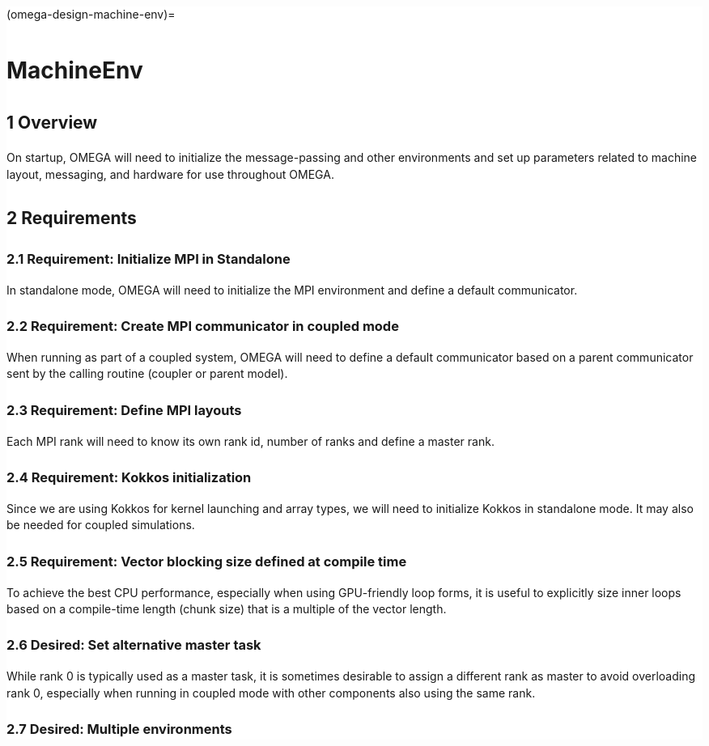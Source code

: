 (omega-design-machine-env)=
# MachineEnv

## 1 Overview

On startup, OMEGA will need to initialize the message-passing and other
environments and set up parameters related to machine layout, messaging,
and hardware for use throughout OMEGA.


## 2 Requirements

### 2.1 Requirement: Initialize MPI in Standalone

In standalone mode, OMEGA will need to initialize the MPI environment
and define a default communicator.

### 2.2 Requirement: Create MPI communicator in coupled mode

When running as part of a coupled system, OMEGA will need to define a default
communicator based on a parent communicator sent by the calling routine
(coupler or parent model).

### 2.3 Requirement: Define MPI layouts

Each MPI rank will need to know its own rank id, number of ranks and
define a master rank.

### 2.4 Requirement: Kokkos initialization

Since we are using Kokkos for kernel launching and array types, we
will need to initialize Kokkos in standalone mode. It may also be
needed for coupled simulations.

### 2.5 Requirement: Vector blocking size defined at compile time

To achieve the best CPU performance, especially when using
GPU-friendly loop forms, it is useful to explicitly size inner
loops based on a compile-time length (chunk size) that is a multiple
of the vector length.

### 2.6 Desired: Set alternative master task

While rank 0 is typically used as a master task, it is sometimes desirable
to assign a different rank as master to avoid overloading rank 0, especially
when running in coupled mode with other components also using the same rank.

### 2.7 Desired: Multiple environments
